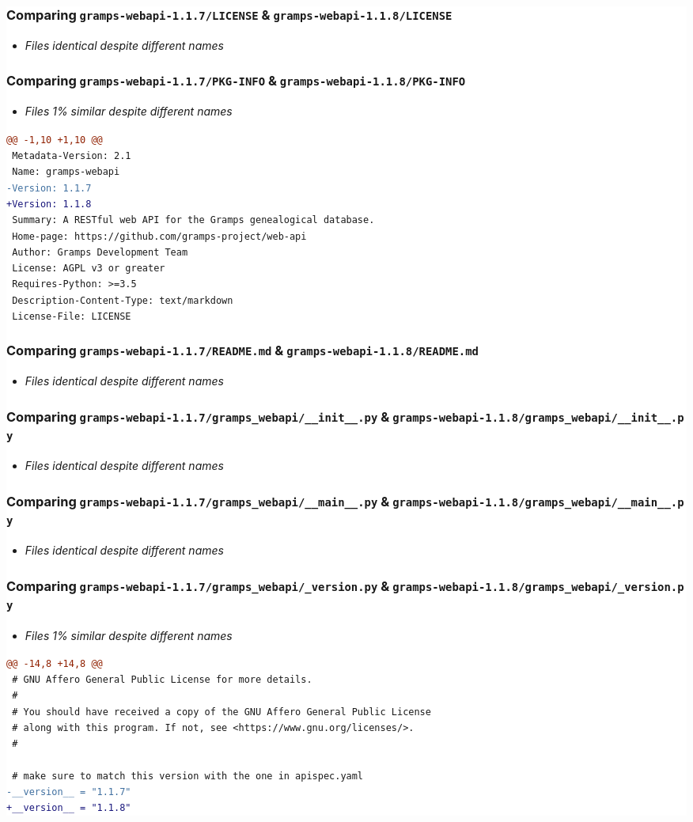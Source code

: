 ### Comparing `gramps-webapi-1.1.7/LICENSE` & `gramps-webapi-1.1.8/LICENSE`

 * *Files identical despite different names*

### Comparing `gramps-webapi-1.1.7/PKG-INFO` & `gramps-webapi-1.1.8/PKG-INFO`

 * *Files 1% similar despite different names*

```diff
@@ -1,10 +1,10 @@
 Metadata-Version: 2.1
 Name: gramps-webapi
-Version: 1.1.7
+Version: 1.1.8
 Summary: A RESTful web API for the Gramps genealogical database.
 Home-page: https://github.com/gramps-project/web-api
 Author: Gramps Development Team
 License: AGPL v3 or greater
 Requires-Python: >=3.5
 Description-Content-Type: text/markdown
 License-File: LICENSE
```

### Comparing `gramps-webapi-1.1.7/README.md` & `gramps-webapi-1.1.8/README.md`

 * *Files identical despite different names*

### Comparing `gramps-webapi-1.1.7/gramps_webapi/__init__.py` & `gramps-webapi-1.1.8/gramps_webapi/__init__.py`

 * *Files identical despite different names*

### Comparing `gramps-webapi-1.1.7/gramps_webapi/__main__.py` & `gramps-webapi-1.1.8/gramps_webapi/__main__.py`

 * *Files identical despite different names*

### Comparing `gramps-webapi-1.1.7/gramps_webapi/_version.py` & `gramps-webapi-1.1.8/gramps_webapi/_version.py`

 * *Files 1% similar despite different names*

```diff
@@ -14,8 +14,8 @@
 # GNU Affero General Public License for more details.
 #
 # You should have received a copy of the GNU Affero General Public License
 # along with this program. If not, see <https://www.gnu.org/licenses/>.
 #
 
 # make sure to match this version with the one in apispec.yaml
-__version__ = "1.1.7"
+__version__ = "1.1.8"
```
